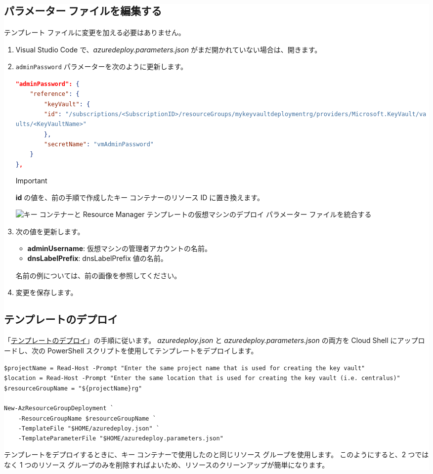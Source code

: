 ## <a name="edit-the-parameters-file"></a>パラメーター ファイルを編集する

テンプレート ファイルに変更を加える必要はありません。

1. Visual Studio Code で、*azuredeploy.parameters.json* がまだ開かれていない場合は、開きます。
1. `adminPassword` パラメーターを次のように更新します。

    ```json
    "adminPassword": {
        "reference": {
            "keyVault": {
            "id": "/subscriptions/<SubscriptionID>/resourceGroups/mykeyvaultdeploymentrg/providers/Microsoft.KeyVault/vaults/<KeyVaultName>"
            },
            "secretName": "vmAdminPassword"
        }
    },
    ```

    > [!IMPORTANT]
    > **id** の値を、前の手順で作成したキー コンテナーのリソース ID に置き換えます。

    ![キー コンテナーと Resource Manager テンプレートの仮想マシンのデプロイ パラメーター ファイルを統合する](./media/template-tutorial-use-key-vault/resource-manager-tutorial-create-vm-parameters-file.png)

1. 次の値を更新します。

    * **adminUsername**: 仮想マシンの管理者アカウントの名前。
    * **dnsLabelPrefix**: dnsLabelPrefix 値の名前。

    名前の例については、前の画像を参照してください。

1. 変更を保存します。

## <a name="deploy-the-template"></a>テンプレートのデプロイ

「[テンプレートのデプロイ](./template-tutorial-create-templates-with-dependent-resources.md#deploy-the-template)」の手順に従います。 *azuredeploy.json* と *azuredeploy.parameters.json* の両方を Cloud Shell にアップロードし、次の PowerShell スクリプトを使用してテンプレートをデプロイします。

```azurepowershell
$projectName = Read-Host -Prompt "Enter the same project name that is used for creating the key vault"
$location = Read-Host -Prompt "Enter the same location that is used for creating the key vault (i.e. centralus)"
$resourceGroupName = "${projectName}rg"

New-AzResourceGroupDeployment `
    -ResourceGroupName $resourceGroupName `
    -TemplateFile "$HOME/azuredeploy.json" `
    -TemplateParameterFile "$HOME/azuredeploy.parameters.json"
```

テンプレートをデプロイするときに、キー コンテナーで使用したのと同じリソース グループを使用します。 このようにすると、2 つではなく 1 つのリソース グループのみを削除すればよいため、リソースのクリーンアップが簡単になります。
